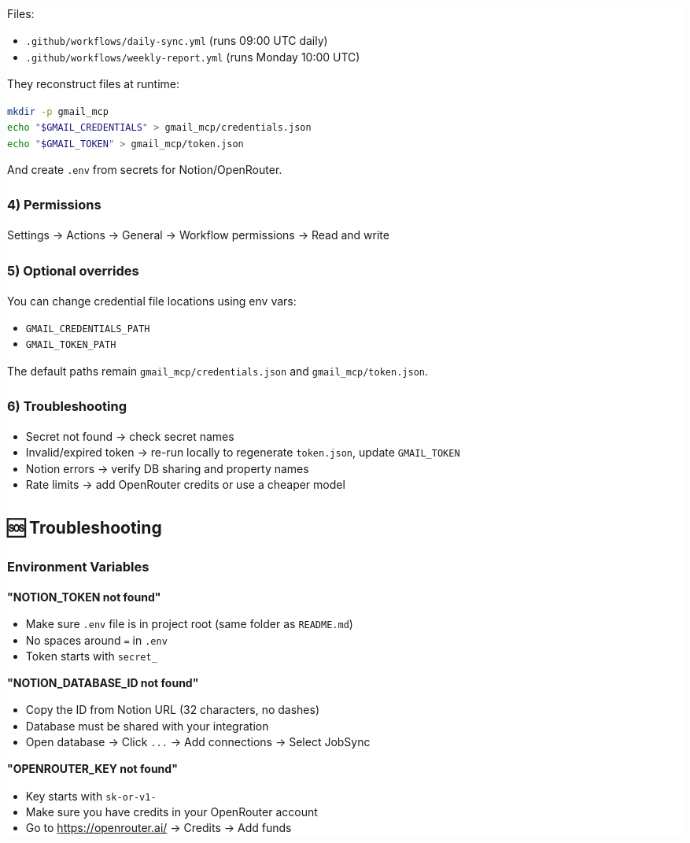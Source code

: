 Files:

- `.github/workflows/daily-sync.yml` (runs 09:00 UTC daily)
- `.github/workflows/weekly-report.yml` (runs Monday 10:00 UTC)

They reconstruct files at runtime:

```bash
mkdir -p gmail_mcp
echo "$GMAIL_CREDENTIALS" > gmail_mcp/credentials.json
echo "$GMAIL_TOKEN" > gmail_mcp/token.json
```

And create `.env` from secrets for Notion/OpenRouter.

### 4) Permissions

Settings → Actions → General → Workflow permissions → Read and write

### 5) Optional overrides

You can change credential file locations using env vars:

- `GMAIL_CREDENTIALS_PATH`
- `GMAIL_TOKEN_PATH`

The default paths remain `gmail_mcp/credentials.json` and `gmail_mcp/token.json`.

### 6) Troubleshooting

- Secret not found → check secret names
- Invalid/expired token → re-run locally to regenerate `token.json`, update `GMAIL_TOKEN`
- Notion errors → verify DB sharing and property names
- Rate limits → add OpenRouter credits or use a cheaper model

## 🆘 Troubleshooting

### Environment Variables

**"NOTION_TOKEN not found"**

- Make sure `.env` file is in project root (same folder as `README.md`)
- No spaces around `=` in `.env`
- Token starts with `secret_`

**"NOTION_DATABASE_ID not found"**

- Copy the ID from Notion URL (32 characters, no dashes)
- Database must be shared with your integration
- Open database → Click `...` → Add connections → Select JobSync

**"OPENROUTER_KEY not found"**

- Key starts with `sk-or-v1-`
- Make sure you have credits in your OpenRouter account
- Go to https://openrouter.ai/ → Credits → Add funds

